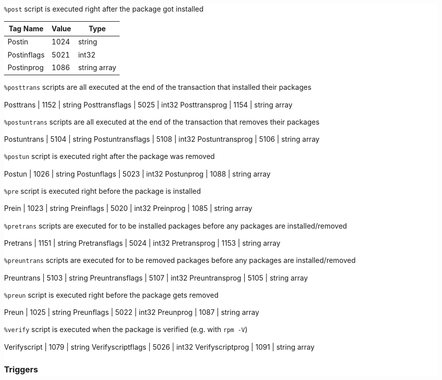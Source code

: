 `%post` script is executed right after the package got installed

Tag Name    | Value| Type
------------|------|--------------
Postin      | 1024 | string
Postinflags | 5021 | int32
Postinprog  | 1086 | string array

`%posttrans` scripts are all executed at the end of the transaction that installed their packages

Posttrans      | 1152 | string
Posttransflags | 5025 | int32
Posttransprog  | 1154 | string array

`%postuntrans` scripts are all executed at the end of the transaction that removes their packages

Postuntrans      | 5104 | string
Postuntransflags | 5108 | int32
Postuntransprog  | 5106 | string array

`%postun` script is executed right after the package was removed

Postun      | 1026 | string
Postunflags | 5023 | int32
Postunprog  | 1088 | string array

`%pre` script is executed right before the package is installed

Prein      | 1023 | string
Preinflags | 5020 | int32
Preinprog  | 1085 | string array

`%pretrans` scripts are executed for to be installed packages before any packages are installed/removed

Pretrans      | 1151 | string
Pretransflags | 5024 | int32
Pretransprog  | 1153 | string array

`%preuntrans` scripts are executed for to be removed packages before any packages are installed/removed

Preuntrans      | 5103 | string
Preuntransflags | 5107 | int32
Preuntransprog  | 5105 | string array

`%preun` script is executed right before the package gets removed

Preun      | 1025 | string
Preunflags | 5022 | int32
Preunprog  | 1087 | string array

`%verify` script is executed when the package is verified (e.g. with `rpm -V`)

Verifyscript      | 1079 | string
Verifyscriptflags | 5026 | int32
Verifyscriptprog  | 1091 | string array

### Triggers

